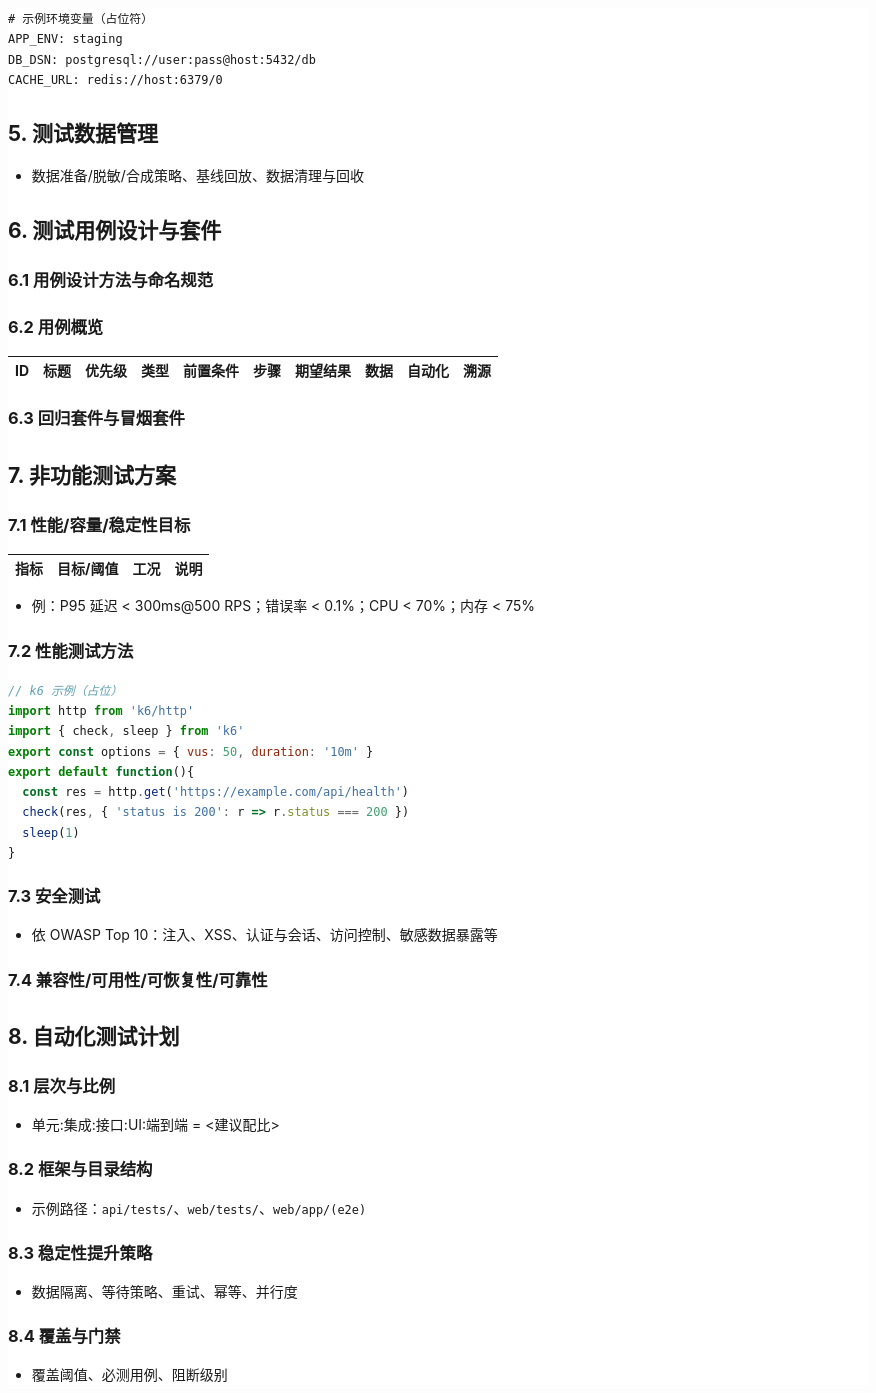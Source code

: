 ```
# 示例环境变量（占位符）
APP_ENV: staging
DB_DSN: postgresql://user:pass@host:5432/db
CACHE_URL: redis://host:6379/0
```

## 5. 测试数据管理
- 数据准备/脱敏/合成策略、基线回放、数据清理与回收

## 6. 测试用例设计与套件
### 6.1 用例设计方法与命名规范
### 6.2 用例概览
| ID | 标题 | 优先级 | 类型 | 前置条件 | 步骤 | 期望结果 | 数据 | 自动化 | 溯源 |
|---|---|---|---|---|---|---|---|---|---|
### 6.3 回归套件与冒烟套件

## 7. 非功能测试方案
### 7.1 性能/容量/稳定性目标
| 指标 | 目标/阈值 | 工况 | 说明 |
|---|---|---|---|
- 例：P95 延迟 < 300ms@500 RPS；错误率 < 0.1%；CPU < 70%；内存 < 75%
### 7.2 性能测试方法
```javascript
// k6 示例（占位）
import http from 'k6/http'
import { check, sleep } from 'k6'
export const options = { vus: 50, duration: '10m' }
export default function(){
  const res = http.get('https://example.com/api/health')
  check(res, { 'status is 200': r => r.status === 200 })
  sleep(1)
}
```
### 7.3 安全测试
- 依 OWASP Top 10：注入、XSS、认证与会话、访问控制、敏感数据暴露等
### 7.4 兼容性/可用性/可恢复性/可靠性

## 8. 自动化测试计划
### 8.1 层次与比例
- 单元:集成:接口:UI:端到端 = <建议配比>
### 8.2 框架与目录结构
- 示例路径：`api/tests/`、`web/tests/`、`web/app/(e2e)`
### 8.3 稳定性提升策略
- 数据隔离、等待策略、重试、幂等、并行度
### 8.4 覆盖与门禁
- 覆盖阈值、必测用例、阻断级别
